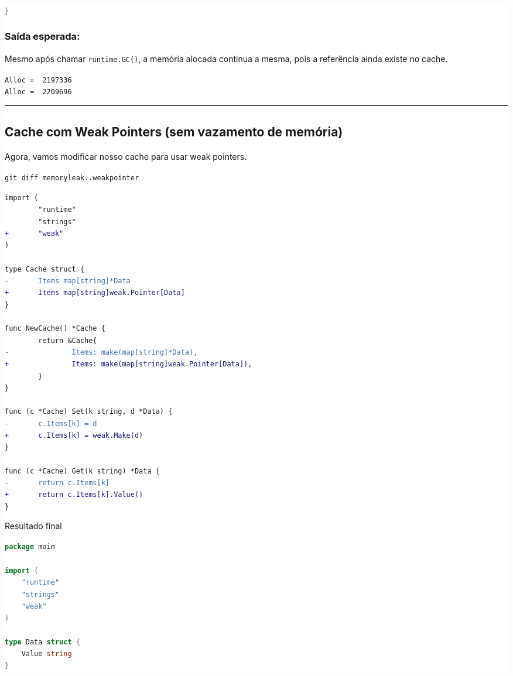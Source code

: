 ```go
}
```

### **Saída esperada:**
Mesmo após chamar `runtime.GC()`, a memória alocada continua a mesma, pois a referência ainda existe no cache.

```text
Alloc =  2197336
Alloc =  2209696
```

---

## **Cache com Weak Pointers (sem vazamento de memória)**

Agora, vamos modificar nosso cache para usar weak pointers.
```shell
git diff memoryleak..weakpointer
```

```diff
import (
        "runtime"
        "strings"
+       "weak"
)

type Cache struct {
-       Items map[string]*Data
+       Items map[string]weak.Pointer[Data]
}

func NewCache() *Cache {
        return &Cache{
-               Items: make(map[string]*Data),
+               Items: make(map[string]weak.Pointer[Data]),
        }
}

func (c *Cache) Set(k string, d *Data) {
-       c.Items[k] = d
+       c.Items[k] = weak.Make(d)
}

func (c *Cache) Get(k string) *Data {
-       return c.Items[k]
+       return c.Items[k].Value()
}
```

Resultado final
```go
package main

import (
	"runtime"
	"strings"
	"weak"
)

type Data struct {
	Value string
}

```